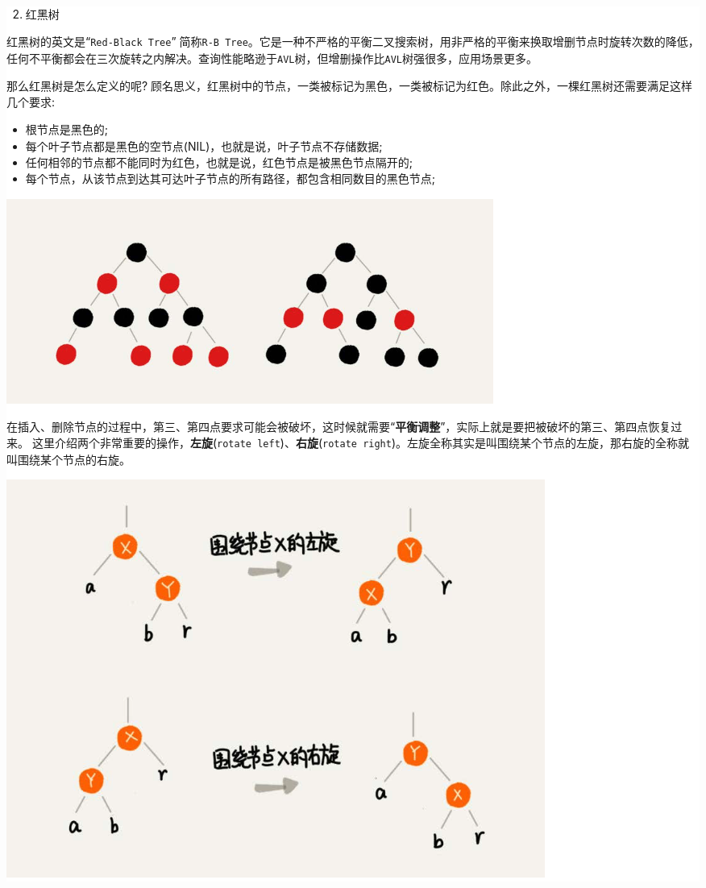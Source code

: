 2. 红黑树

红黑树的英文是“`Red-Black Tree`” 简称`R-B Tree`。它是一种不严格的平衡二叉搜索树，用非严格的平衡来换取增删节点时旋转次数的降低，任何不平衡都会在三次旋转之内解决。查询性能略逊于`AVL`树，但增删操作比`AVL`树强很多，应用场景更多。

那么红黑树是怎么定义的呢?
顾名思义，红黑树中的节点，一类被标记为黑色，一类被标记为红色。除此之外，一棵红黑树还需要满足这样几个要求:
* 根节点是黑色的;
* 每个叶子节点都是黑色的空节点(NIL)，也就是说，叶子节点不存储数据;
* 任何相邻的节点都不能同时为红色，也就是说，红色节点是被黑色节点隔开的;
* 每个节点，从该节点到达其可达叶子节点的所有路径，都包含相同数目的黑色节点;


![红黑树](../Resources/红黑树.png)

在插入、删除节点的过程中，第三、第四点要求可能会被破坏，这时候就需要“**平衡调整**”，实际上就是要把被破坏的第三、第四点恢复过来。 这里介绍两个非常重要的操作，**左旋**(`rotate left`)、**右旋**(`rotate right`)。左旋全称其实是叫围绕某个节点的左旋，那右旋的全称就叫围绕某个节点的右旋。

![二叉树的平衡调整](../Resources/二叉树的平衡调整-左旋-右旋.png)
